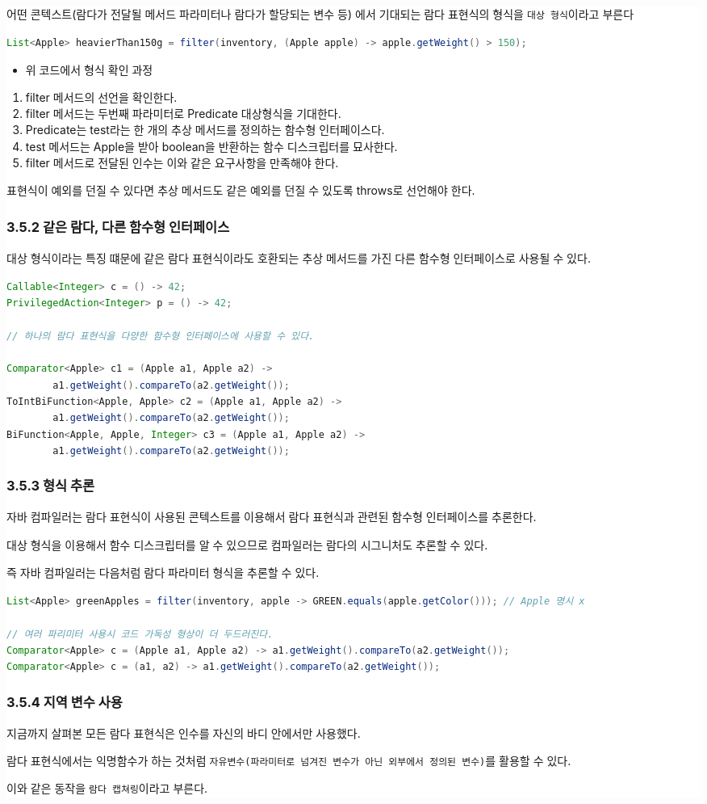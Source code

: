 어떤 콘텍스트(람다가 전달될 메서드 파라미터나 람다가 할당되는 변수 등) 에서 기대되는 람다 표현식의 형식을 `대상 형식`이라고 부른다

```java
List<Apple> heavierThan150g = filter(inventory, (Apple apple) -> apple.getWeight() > 150);
```

-   위 코드에서 형식 확인 과정

1. filter 메서드의 선언을 확인한다.
2. filter 메서드는 두번째 파라미터로 Predicate<Apple> 대상형식을 기대한다.
3. Predicate<Apple>는 test라는 한 개의 추상 메서드를 정의하는 함수형 인터페이스다.
4. test 메서드는 Apple을 받아 boolean을 반환하는 함수 디스크립터를 묘사한다.
5. filter 메서드로 전달된 인수는 이와 같은 요구사항을 만족해야 한다.

표현식이 예외를 던질 수 있다면 추상 메서드도 같은 예외를 던질 수 있도록 throws로 선언해야 한다.

### 3.5.2 같은 람다, 다른 함수형 인터페이스

대상 형식이라는 특징 떄문에 같은 람다 표현식이라도 호환되는 추상 메서드를 가진 다른 함수형 인터페이스로 사용될 수 있다.

```java
Callable<Integer> c = () -> 42;
PrivilegedAction<Integer> p = () -> 42;

// 하나의 람다 표현식을 다양한 함수형 인터페이스에 사용할 수 있다.

Comparator<Apple> c1 = (Apple a1, Apple a2) ->
        a1.getWeight().compareTo(a2.getWeight());
ToIntBiFunction<Apple, Apple> c2 = (Apple a1, Apple a2) ->
        a1.getWeight().compareTo(a2.getWeight());
BiFunction<Apple, Apple, Integer> c3 = (Apple a1, Apple a2) ->
        a1.getWeight().compareTo(a2.getWeight());
```

### 3.5.3 형식 추론

자바 컴파일러는 람다 표현식이 사용된 콘텍스트를 이용해서 람다 표현식과 관련된 함수형 인터페이스를 추론한다.

대상 형식을 이용해서 함수 디스크립터를 알 수 있으므로 컴파일러는 람다의 시그니처도 추론할 수 있다.

즉 자바 컴파일러는 다음처럼 람다 파라미터 형식을 추론할 수 있다.

```java
List<Apple> greenApples = filter(inventory, apple -> GREEN.equals(apple.getColor())); // Apple 명시 x

// 여러 파리미터 사용시 코드 가독성 형상이 더 두드러진다.
Comparator<Apple> c = (Apple a1, Apple a2) -> a1.getWeight().compareTo(a2.getWeight());
Comparator<Apple> c = (a1, a2) -> a1.getWeight().compareTo(a2.getWeight());
```

### 3.5.4 지역 변수 사용

지금까지 살펴본 모든 람다 표현식은 인수를 자신의 바디 안에서만 사용했다.

람다 표현식에서는 익명함수가 하는 것처럼 `자유변수(파라미터로 넘겨진 변수가 아닌 외부에서 정의된 변수)`를 활용할 수 있다.

이와 같은 동작을 `람다 캡쳐링`이라고 부른다.
